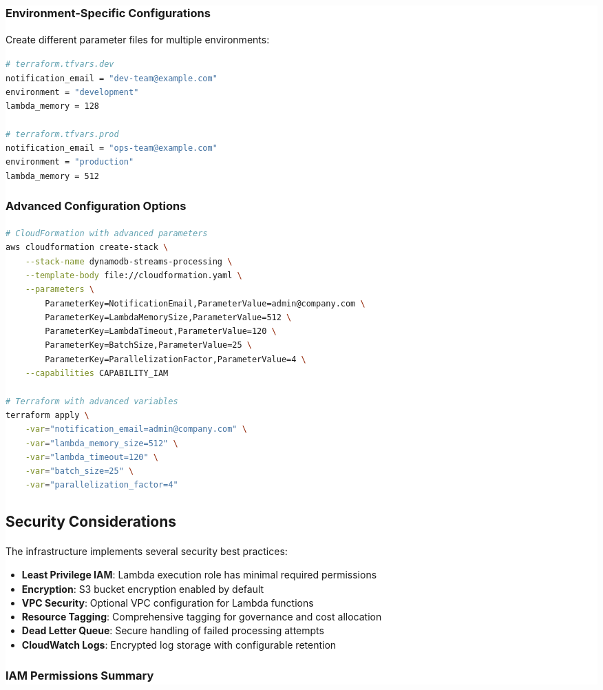 ### Environment-Specific Configurations

Create different parameter files for multiple environments:

```bash
# terraform.tfvars.dev
notification_email = "dev-team@example.com"
environment = "development"
lambda_memory = 128

# terraform.tfvars.prod  
notification_email = "ops-team@example.com"
environment = "production"
lambda_memory = 512
```

### Advanced Configuration Options

```bash
# CloudFormation with advanced parameters
aws cloudformation create-stack \
    --stack-name dynamodb-streams-processing \
    --template-body file://cloudformation.yaml \
    --parameters \
        ParameterKey=NotificationEmail,ParameterValue=admin@company.com \
        ParameterKey=LambdaMemorySize,ParameterValue=512 \
        ParameterKey=LambdaTimeout,ParameterValue=120 \
        ParameterKey=BatchSize,ParameterValue=25 \
        ParameterKey=ParallelizationFactor,ParameterValue=4 \
    --capabilities CAPABILITY_IAM

# Terraform with advanced variables
terraform apply \
    -var="notification_email=admin@company.com" \
    -var="lambda_memory_size=512" \
    -var="lambda_timeout=120" \
    -var="batch_size=25" \
    -var="parallelization_factor=4"
```

## Security Considerations

The infrastructure implements several security best practices:

- **Least Privilege IAM**: Lambda execution role has minimal required permissions
- **Encryption**: S3 bucket encryption enabled by default
- **VPC Security**: Optional VPC configuration for Lambda functions
- **Resource Tagging**: Comprehensive tagging for governance and cost allocation
- **Dead Letter Queue**: Secure handling of failed processing attempts
- **CloudWatch Logs**: Encrypted log storage with configurable retention

### IAM Permissions Summary
